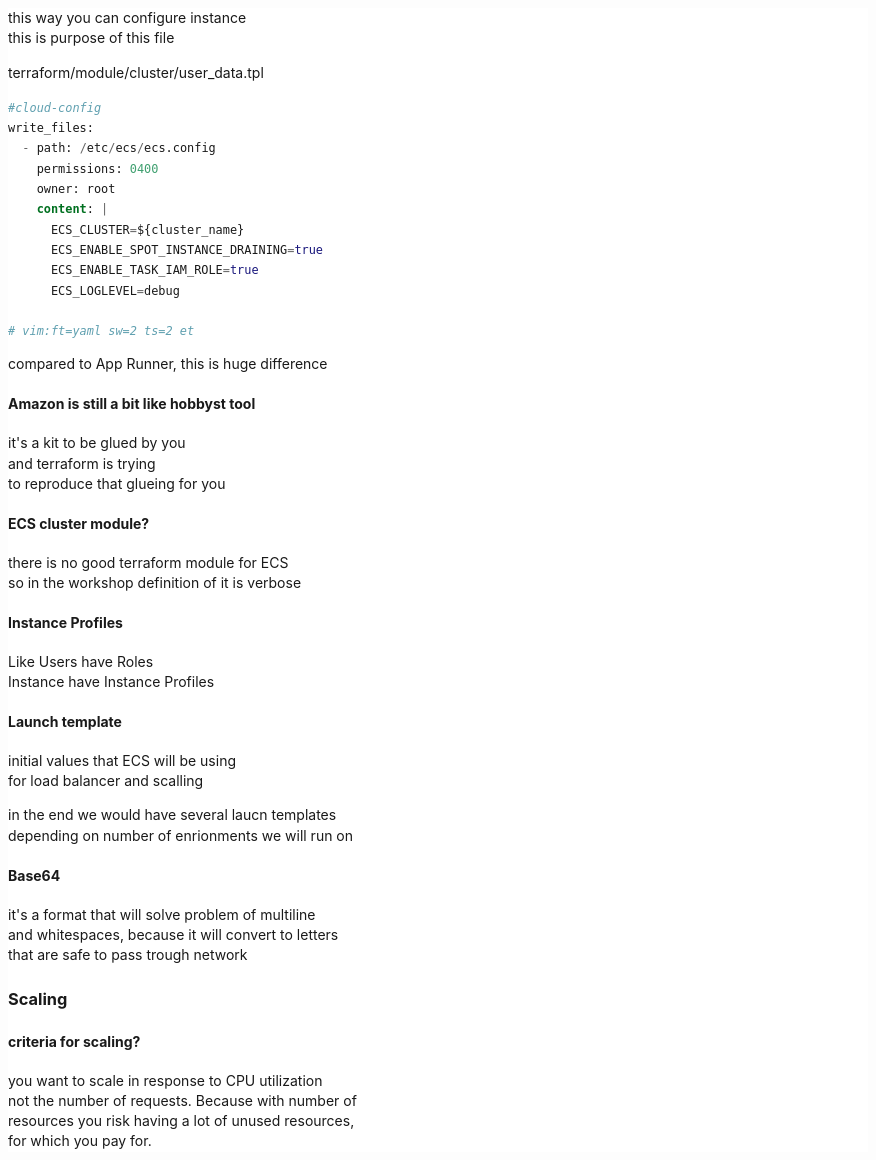 this way you can configure instance  
this is purpose of this file

terraform/module/cluster/user_data.tpl

```tf
#cloud-config
write_files:
  - path: /etc/ecs/ecs.config
    permissions: 0400
    owner: root
    content: |
      ECS_CLUSTER=${cluster_name}
      ECS_ENABLE_SPOT_INSTANCE_DRAINING=true
      ECS_ENABLE_TASK_IAM_ROLE=true
      ECS_LOGLEVEL=debug

# vim:ft=yaml sw=2 ts=2 et
```

compared to App Runner, this is huge difference

#### Amazon is still a bit like hobbyst tool
it's a kit to be glued by you  
and terraform is trying  
to reproduce that glueing for you

#### ECS cluster module?
there is no good terraform module for ECS  
so in the workshop definition of it is verbose

#### Instance Profiles
Like Users have Roles  
Instance have Instance Profiles

#### Launch template
initial values that ECS will be using  
for load balancer and scalling

in the end we would have several laucn templates  
depending on number of enrionments we will run on

#### Base64
it's a format that will solve problem of multiline  
and whitespaces, because it will convert to letters  
that are safe to pass trough network

### Scaling
#### criteria for scaling?
you want to scale in response to CPU utilization  
not the number of requests. Because with number of  
resources you risk having a lot of unused resources,  
for which you pay for.
